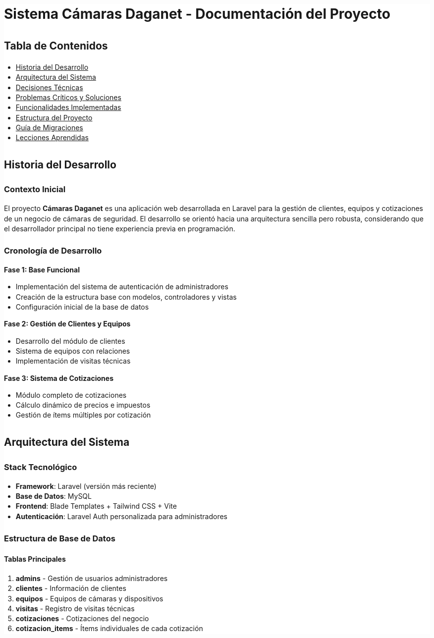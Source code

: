 # Sistema Cámaras Daganet - Documentación del Proyecto

## Tabla de Contenidos
- [Historia del Desarrollo](#historia-del-desarrollo)
- [Arquitectura del Sistema](#arquitectura-del-sistema)
- [Decisiones Técnicas](#decisiones-técnicas)
- [Problemas Críticos y Soluciones](#problemas-críticos-y-soluciones)
- [Funcionalidades Implementadas](#funcionalidades-implementadas)
- [Estructura del Proyecto](#estructura-del-proyecto)
- [Guía de Migraciones](#guía-de-migraciones)
- [Lecciones Aprendidas](#lecciones-aprendidas)

## Historia del Desarrollo

### Contexto Inicial
El proyecto **Cámaras Daganet** es una aplicación web desarrollada en Laravel para la gestión de clientes, equipos y cotizaciones de un negocio de cámaras de seguridad. El desarrollo se orientó hacia una arquitectura sencilla pero robusta, considerando que el desarrollador principal no tiene experiencia previa en programación.

### Cronología de Desarrollo

**Fase 1: Base Funcional**
- Implementación del sistema de autenticación de administradores
- Creación de la estructura base con modelos, controladores y vistas
- Configuración inicial de la base de datos

**Fase 2: Gestión de Clientes y Equipos**
- Desarrollo del módulo de clientes
- Sistema de equipos con relaciones
- Implementación de visitas técnicas

**Fase 3: Sistema de Cotizaciones**
- Módulo completo de cotizaciones
- Cálculo dinámico de precios e impuestos
- Gestión de ítems múltiples por cotización

## Arquitectura del Sistema

### Stack Tecnológico
- **Framework**: Laravel (versión más reciente)
- **Base de Datos**: MySQL
- **Frontend**: Blade Templates + Tailwind CSS + Vite
- **Autenticación**: Laravel Auth personalizada para administradores

### Estructura de Base de Datos

#### Tablas Principales
1. **admins** - Gestión de usuarios administradores
2. **clientes** - Información de clientes
3. **equipos** - Equipos de cámaras y dispositivos
4. **visitas** - Registro de visitas técnicas
5. **cotizaciones** - Cotizaciones del negocio
6. **cotizacion_items** - Ítems individuales de cada cotización
